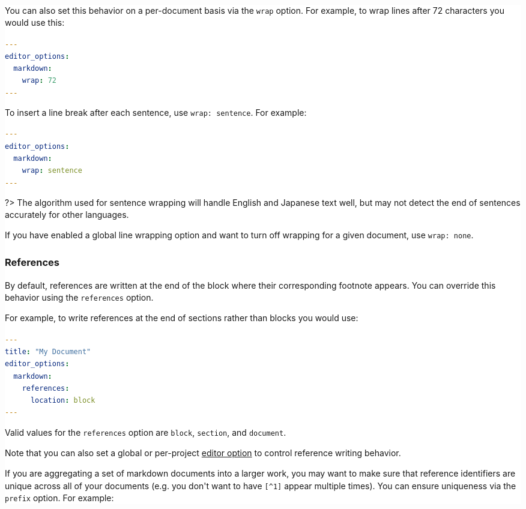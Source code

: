 You can also set this behavior on a per-document basis via the `wrap` option.
For example, to wrap lines after 72 characters you would use this:

``` yaml
---
editor_options:
  markdown:
    wrap: 72
---
```

To insert a line break after each sentence, use `wrap: sentence`.
For example:

``` yaml
---
editor_options:
  markdown:
    wrap: sentence
---
```

?> The algorithm used for sentence wrapping will handle English and Japanese text well, but may not detect the end of sentences accurately for other languages.

If you have enabled a global line wrapping option and want to turn off wrapping for a given document, use `wrap: none`.

### References

By default, references are written at the end of the block where their corresponding footnote appears.
You can override this behavior using the `references` option.

For example, to write references at the end of sections rather than blocks you would use:

``` yaml
---
title: "My Document"
editor_options:
  markdown:
    references: 
      location: block
---
```

Valid values for the `references` option are `block`, `section`, and `document`.

Note that you can also set a global or per-project [editor option](options) to control reference writing behavior.

If you are aggregating a set of markdown documents into a larger work, you may want to make sure that reference identifiers are unique across all of your documents (e.g. you don't want to have `[^1]` appear multiple times).
You can ensure uniqueness via the `prefix` option.
For example:
